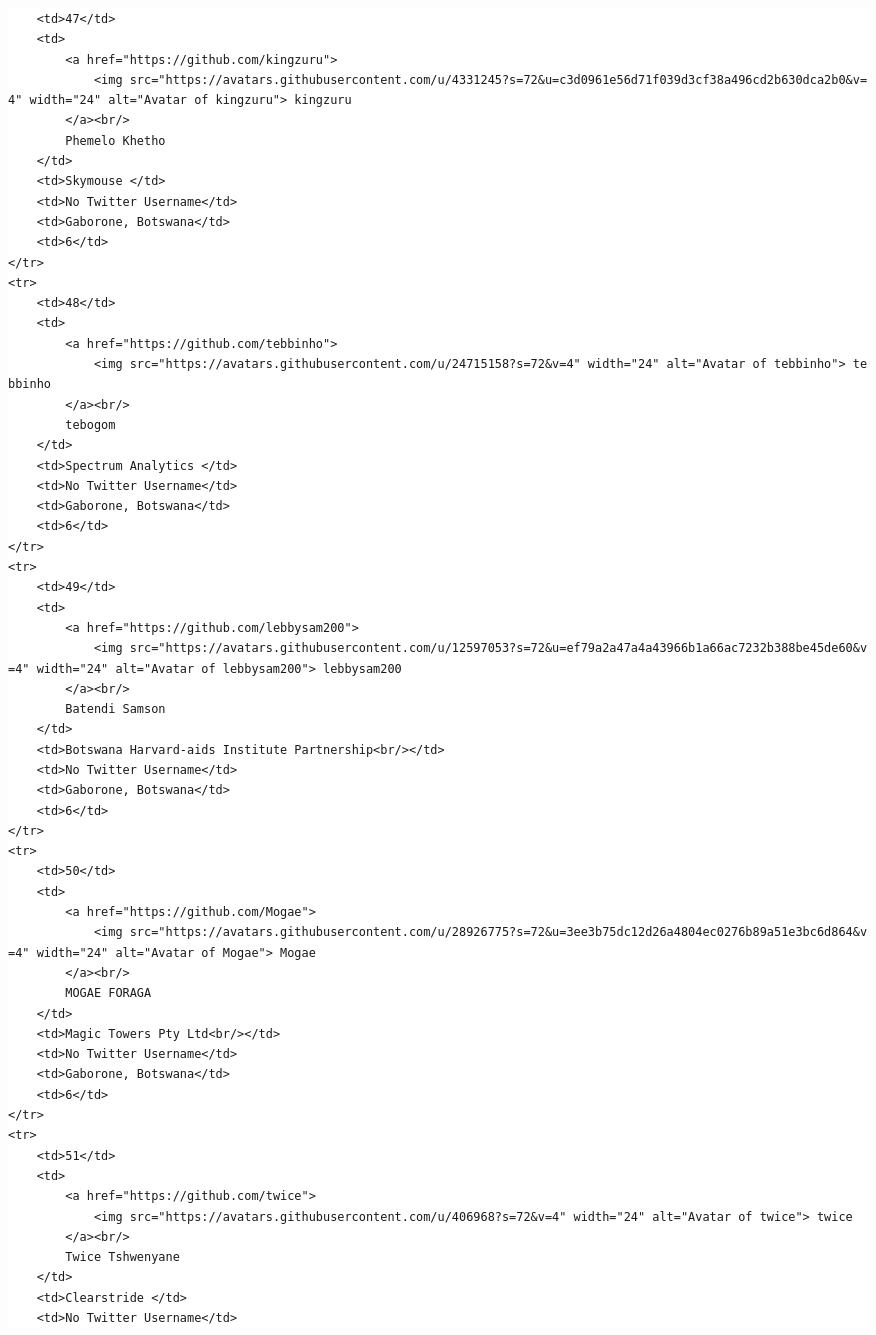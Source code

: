 		<td>47</td>
		<td>
			<a href="https://github.com/kingzuru">
				<img src="https://avatars.githubusercontent.com/u/4331245?s=72&u=c3d0961e56d71f039d3cf38a496cd2b630dca2b0&v=4" width="24" alt="Avatar of kingzuru"> kingzuru
			</a><br/>
			Phemelo Khetho
		</td>
		<td>Skymouse </td>
		<td>No Twitter Username</td>
		<td>Gaborone, Botswana</td>
		<td>6</td>
	</tr>
	<tr>
		<td>48</td>
		<td>
			<a href="https://github.com/tebbinho">
				<img src="https://avatars.githubusercontent.com/u/24715158?s=72&v=4" width="24" alt="Avatar of tebbinho"> tebbinho
			</a><br/>
			tebogom
		</td>
		<td>Spectrum Analytics </td>
		<td>No Twitter Username</td>
		<td>Gaborone, Botswana</td>
		<td>6</td>
	</tr>
	<tr>
		<td>49</td>
		<td>
			<a href="https://github.com/lebbysam200">
				<img src="https://avatars.githubusercontent.com/u/12597053?s=72&u=ef79a2a47a4a43966b1a66ac7232b388be45de60&v=4" width="24" alt="Avatar of lebbysam200"> lebbysam200
			</a><br/>
			Batendi Samson
		</td>
		<td>Botswana Harvard-aids Institute Partnership<br/></td>
		<td>No Twitter Username</td>
		<td>Gaborone, Botswana</td>
		<td>6</td>
	</tr>
	<tr>
		<td>50</td>
		<td>
			<a href="https://github.com/Mogae">
				<img src="https://avatars.githubusercontent.com/u/28926775?s=72&u=3ee3b75dc12d26a4804ec0276b89a51e3bc6d864&v=4" width="24" alt="Avatar of Mogae"> Mogae
			</a><br/>
			MOGAE FORAGA
		</td>
		<td>Magic Towers Pty Ltd<br/></td>
		<td>No Twitter Username</td>
		<td>Gaborone, Botswana</td>
		<td>6</td>
	</tr>
	<tr>
		<td>51</td>
		<td>
			<a href="https://github.com/twice">
				<img src="https://avatars.githubusercontent.com/u/406968?s=72&v=4" width="24" alt="Avatar of twice"> twice
			</a><br/>
			Twice Tshwenyane
		</td>
		<td>Clearstride </td>
		<td>No Twitter Username</td>